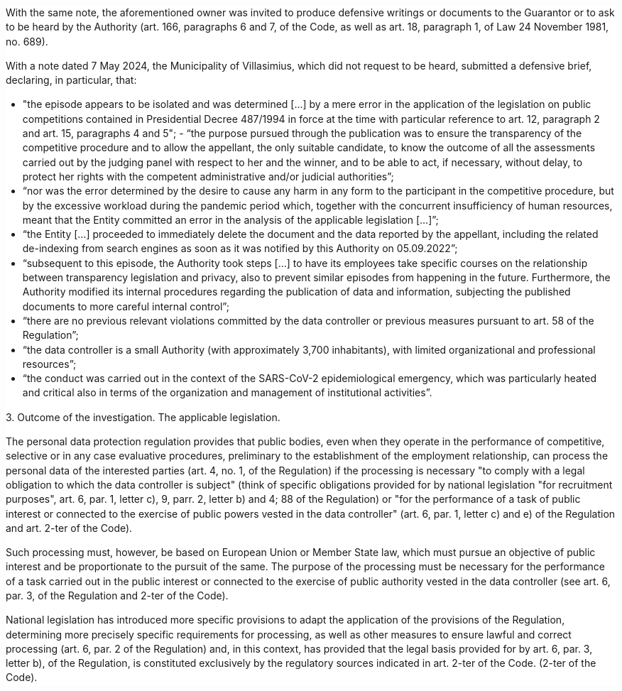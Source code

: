With the same note, the aforementioned owner was invited to produce defensive writings or documents to the Guarantor or to ask to be heard by the Authority (art. 166, paragraphs 6 and 7, of the Code, as well as art. 18, paragraph 1, of Law 24 November 1981, no. 689).

With a note dated 7 May 2024, the Municipality of Villasimius, which did not request to be heard, submitted a defensive brief, declaring, in particular, that:

- "the episode appears to be isolated and was determined \[...\] by a mere error in the application of the legislation on public competitions contained in Presidential Decree 487/1994 in force at the time with particular reference to art. 12, paragraph 2 and art. 15, paragraphs 4 and 5"; - “the purpose pursued through the publication was to ensure the transparency of the competitive procedure and to allow the appellant, the only suitable candidate, to know the outcome of all the assessments carried out by the judging panel with respect to her and the winner, and to be able to act, if necessary, without delay, to protect her rights with the competent administrative and/or judicial authorities”;
- “nor was the error determined by the desire to cause any harm in any form to the participant in the competitive procedure, but by the excessive workload during the pandemic period which, together with the concurrent insufficiency of human resources, meant that the Entity committed an error in the analysis of the applicable legislation \[…\]”;
- “the Entity \[…\] proceeded to immediately delete the document and the data reported by the appellant, including the related de-indexing from search engines as soon as it was notified by this Authority on 05.09.2022”;
- “subsequent to this episode, the Authority took steps \[…\] to have its employees take specific courses on the relationship between transparency legislation and privacy, also to prevent similar episodes from happening in the future. Furthermore, the Authority modified its internal procedures regarding the publication of data and information, subjecting the published documents to more careful internal control”;
- “there are no previous relevant violations committed by the data controller or previous measures pursuant to art. 58 of the Regulation”; 
- “the data controller is a small Authority (with approximately 3,700 inhabitants), with limited organizational and professional resources”; 
- “the conduct was carried out in the context of the SARS-CoV-2 epidemiological emergency, which was particularly heated and critical also in terms of the organization and management of institutional activities”.

3. Outcome of the investigation. The applicable legislation.

The personal data protection regulation provides that public bodies, even when they operate in the performance of competitive, selective or in any case evaluative procedures, preliminary to the establishment of the employment relationship, can process the personal data of the interested parties (art. 4, no. 1, of the Regulation) if the processing is necessary "to comply with a legal obligation to which the data controller is subject" (think of specific obligations provided for by national legislation "for recruitment purposes", art. 6, par. 1, letter c), 9, parr. 2, letter b) and 4; 88 of the Regulation) or "for the performance of a task of public interest or connected to the exercise of public powers vested in the data controller" (art. 6, par. 1, letter c) and e) of the Regulation and art. 2-ter of the Code).

Such processing must, however, be based on European Union or Member State law, which must pursue an objective of public interest and be proportionate to the pursuit of the same. The purpose of the processing must be necessary for the performance of a task carried out in the public interest or connected to the exercise of public authority vested in the data controller (see art. 6, par. 3, of the Regulation and 2-ter of the Code).

National legislation has introduced more specific provisions to adapt the application of the provisions of the Regulation, determining more precisely specific requirements for processing, as well as other measures to ensure lawful and correct processing (art. 6, par. 2 of the Regulation) and, in this context, has provided that the legal basis provided for by art. 6, par. 3, letter b), of the Regulation, is constituted exclusively by the regulatory sources indicated in art. 2-ter of the Code. (2-ter of the Code).
